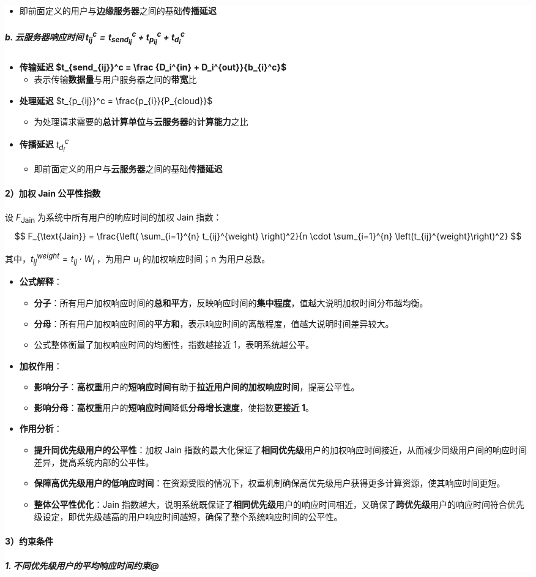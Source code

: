 * 即前面定义的用户与**边缘服务器**之间的基础**传播延迟**



##### b. 云服务器响应时间 $t_{ij}^c = t_{send_{ij}}^c + t_{p_{ij}}^c + t_{d_{i}}^c$

- **传输延迟 $t_{send_{ij}}^c = \frac {D_i^{in} + D_i^{out}}{b_{i}^c}$** 
  - 表示传输**数据量**与用户服务器之间的**带宽**比


* **处理延迟** $t_{p_{ij}}^c = \frac{p_{i}}{P_{cloud}}$

  * 为处理请求需要的**总计算单位**与**云服务器**的**计算能力**之比


* **传播延迟** $t_{d_{i}}^c$

  * 即前面定义的用户与**云服务器**之间的基础**传播延迟**

    


#### 2）加权 Jain 公平性指数

设 $F_{\text{Jain}}$ 为系统中所有用户的响应时间的加权 Jain 指数：
$$
F_{\text{Jain}} = \frac{\left( \sum_{i=1}^{n} t_{ij}^{weight} \right)^2}{n \cdot \sum_{i=1}^{n} \left(t_{ij}^{weight}\right)^2}
$$

其中，$t_{ij}^{weight} = t_{ij} \cdot W_i$ ，为用户 $u_i$ 的加权响应时间；n 为用户总数。

* **公式解释**：    

  * **分子**：所有用户加权响应时间的**总和平方**，反映响应时间的**集中程度**，值越大说明加权时间分布越均衡。

  * **分母**：所有用户加权响应时间的**平方和**，表示响应时间的离散程度，值越大说明时间差异较大。

  * 公式整体衡量了加权响应时间的均衡性，指数越接近 1，表明系统越公平。

  

* **加权作用**：      

  * **影响分子**：**高权重**用户的**短响应时间**有助于**拉近用户间的加权响应时间**，提高公平性。

  * **影响分母**：**高权重**用户的**短响应时间**降低**分母增长速度**，使指数**更接近 1**。

  

* **作用分析**：

  * **提升同优先级用户的公平性**：加权 Jain 指数的最大化保证了**相同优先级**用户的加权响应时间接近，从而减少同级用户间的响应时间差异，提高系统内部的公平性。

  * **保障高优先级用户的低响应时间**：在资源受限的情况下，权重机制确保高优先级用户获得更多计算资源，使其响应时间更短。

  * **整体公平性优化**：Jain 指数越大，说明系统既保证了**相同优先级**用户的响应时间相近，又确保了**跨优先级**用户的响应时间符合优先级设定，即优先级越高的用户响应时间越短，确保了整个系统响应时间的公平性。



#### 3）约束条件

##### 1. 不同优先级用户的平均响应时间约束@
